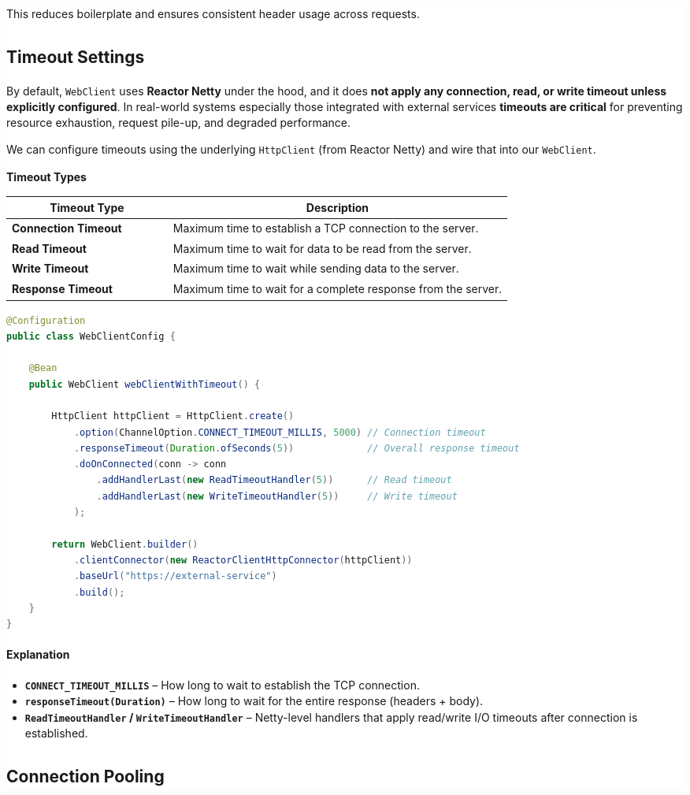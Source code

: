 This reduces boilerplate and ensures consistent header usage across requests.

## Timeout Settings

By default, `WebClient` uses **Reactor Netty** under the hood, and it does **not apply any connection, read, or write timeout unless explicitly configured**. In real-world systems especially those integrated with external services **timeouts are critical** for preventing resource exhaustion, request pile-up, and degraded performance.

We can configure timeouts using the underlying `HttpClient` (from Reactor Netty) and wire that into our `WebClient`.

**Timeout Types**

<table><thead><tr><th width="190.7838134765625">Timeout Type</th><th>Description</th></tr></thead><tbody><tr><td><strong>Connection Timeout</strong></td><td>Maximum time to establish a TCP connection to the server.</td></tr><tr><td><strong>Read Timeout</strong></td><td>Maximum time to wait for data to be read from the server.</td></tr><tr><td><strong>Write Timeout</strong></td><td>Maximum time to wait while sending data to the server.</td></tr><tr><td><strong>Response Timeout</strong></td><td>Maximum time to wait for a complete response from the server.</td></tr></tbody></table>

```java
@Configuration
public class WebClientConfig {

    @Bean
    public WebClient webClientWithTimeout() {

        HttpClient httpClient = HttpClient.create()
            .option(ChannelOption.CONNECT_TIMEOUT_MILLIS, 5000) // Connection timeout
            .responseTimeout(Duration.ofSeconds(5))             // Overall response timeout
            .doOnConnected(conn -> conn
                .addHandlerLast(new ReadTimeoutHandler(5))      // Read timeout
                .addHandlerLast(new WriteTimeoutHandler(5))     // Write timeout
            );

        return WebClient.builder()
            .clientConnector(new ReactorClientHttpConnector(httpClient))
            .baseUrl("https://external-service")
            .build();
    }
}
```

#### **Explanation**

* **`CONNECT_TIMEOUT_MILLIS`** – How long to wait to establish the TCP connection.
* **`responseTimeout(Duration)`** – How long to wait for the entire response (headers + body).
* **`ReadTimeoutHandler` / `WriteTimeoutHandler`** – Netty-level handlers that apply read/write I/O timeouts after connection is established.

## Connection Pooling
